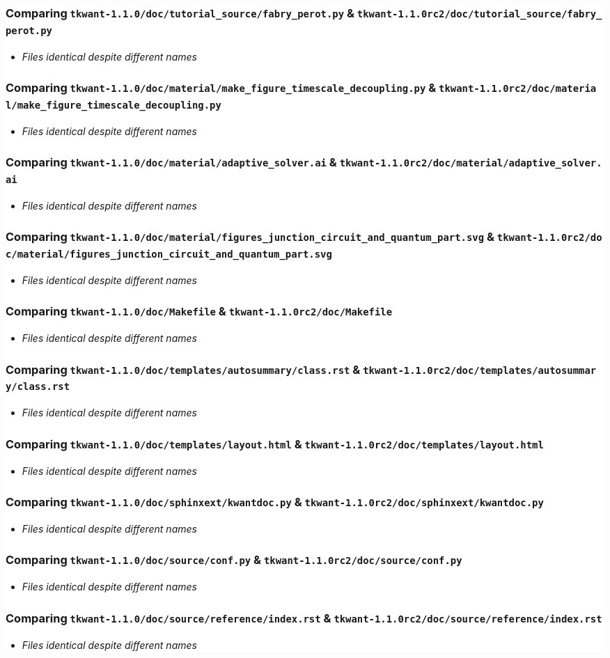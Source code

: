 ### Comparing `tkwant-1.1.0/doc/tutorial_source/fabry_perot.py` & `tkwant-1.1.0rc2/doc/tutorial_source/fabry_perot.py`

 * *Files identical despite different names*

### Comparing `tkwant-1.1.0/doc/material/make_figure_timescale_decoupling.py` & `tkwant-1.1.0rc2/doc/material/make_figure_timescale_decoupling.py`

 * *Files identical despite different names*

### Comparing `tkwant-1.1.0/doc/material/adaptive_solver.ai` & `tkwant-1.1.0rc2/doc/material/adaptive_solver.ai`

 * *Files identical despite different names*

### Comparing `tkwant-1.1.0/doc/material/figures_junction_circuit_and_quantum_part.svg` & `tkwant-1.1.0rc2/doc/material/figures_junction_circuit_and_quantum_part.svg`

 * *Files identical despite different names*

### Comparing `tkwant-1.1.0/doc/Makefile` & `tkwant-1.1.0rc2/doc/Makefile`

 * *Files identical despite different names*

### Comparing `tkwant-1.1.0/doc/templates/autosummary/class.rst` & `tkwant-1.1.0rc2/doc/templates/autosummary/class.rst`

 * *Files identical despite different names*

### Comparing `tkwant-1.1.0/doc/templates/layout.html` & `tkwant-1.1.0rc2/doc/templates/layout.html`

 * *Files identical despite different names*

### Comparing `tkwant-1.1.0/doc/sphinxext/kwantdoc.py` & `tkwant-1.1.0rc2/doc/sphinxext/kwantdoc.py`

 * *Files identical despite different names*

### Comparing `tkwant-1.1.0/doc/source/conf.py` & `tkwant-1.1.0rc2/doc/source/conf.py`

 * *Files identical despite different names*

### Comparing `tkwant-1.1.0/doc/source/reference/index.rst` & `tkwant-1.1.0rc2/doc/source/reference/index.rst`

 * *Files identical despite different names*
